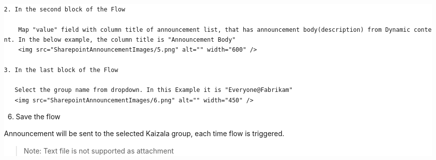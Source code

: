     2. In the second block of the Flow
   
        Map "value" field with column title of announcement list, that has announcement body(description) from Dynamic content. In the below example, the column title is "Announcement Body"
        <img src="SharepointAnnouncementImages/5.png" alt="" width="600" />
       
    3. In the last block of the Flow
    
       Select the group name from dropdown. In this Example it is "Everyone@Fabrikam"
       <img src="SharepointAnnouncementImages/6.png" alt="" width="450" />
6. Save the flow

Announcement will be sent to the selected Kaizala group, each time flow is triggered.

> Note: Text file is not supported as attachment
